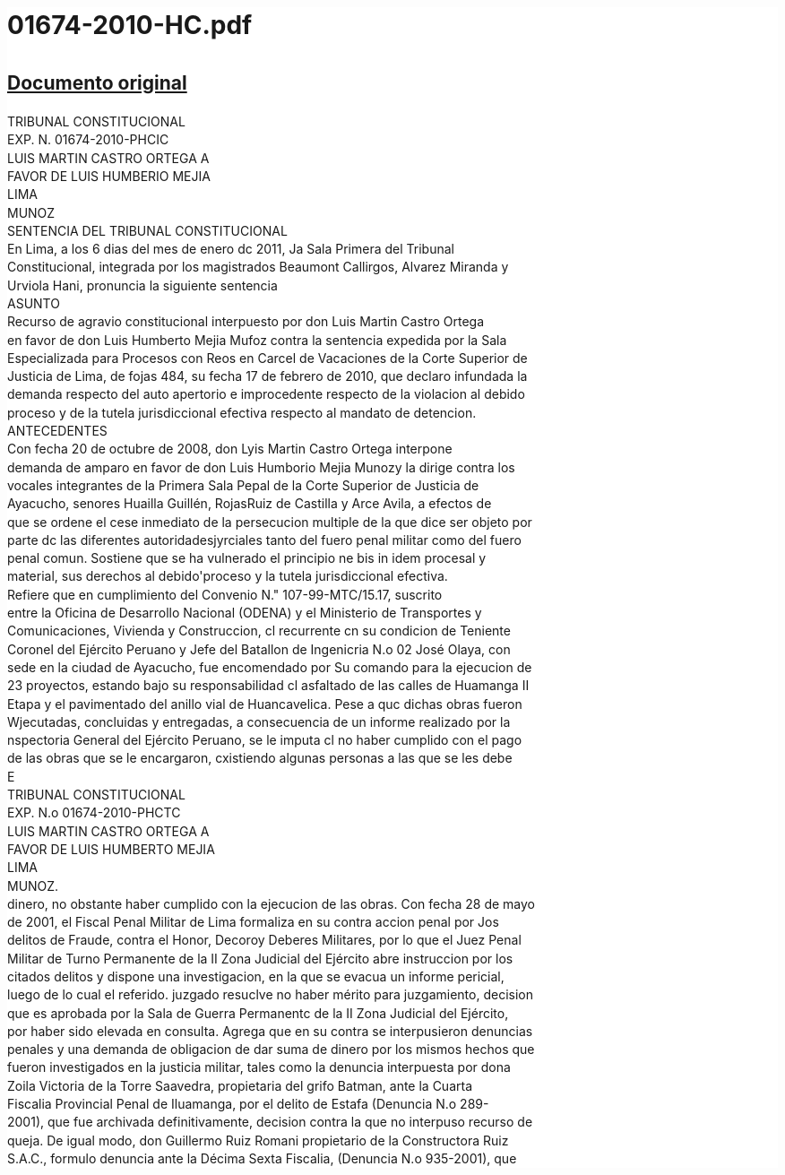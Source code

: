
01674-2010-HC.pdf
=================
  
[Documento original](https://tc.gob.pe/jurisprudencia/2011/01674-2010-HC.pdf)  
---  
TRIBUNAL CONSTITUCIONAL  
EXP. N. 01674-2010-PHCIC  
LUIS MARTIN CASTRO ORTEGA A  
FAVOR DE LUIS HUMBERIO MEJIA  
LIMA  
MUNOZ  
SENTENCIA DEL TRIBUNAL CONSTITUCIONAL  
En Lima, a los 6 dias del mes de enero dc 2011, Ja Sala Primera del Tribunal  
Constitucional, integrada por los magistrados Beaumont Callirgos, Alvarez Miranda y  
Urviola Hani, pronuncia la siguiente sentencia  
ASUNTO  
Recurso de agravio constitucional interpuesto por don Luis Martin Castro Ortega  
en favor de don Luis Humberto Mejia Mufoz contra la sentencia expedida por la Sala  
Especializada para Procesos con Reos en Carcel de Vacaciones de la Corte Superior de  
Justicia de Lima, de fojas 484, su fecha 17 de febrero de 2010, que declaro infundada la  
demanda respecto del auto apertorio e improcedente respecto de la violacion al debido  
proceso y de la tutela jurisdiccional efectiva respecto al mandato de detencion.  
ANTECEDENTES  
Con fecha 20 de octubre de 2008, don Lyis Martin Castro Ortega interpone  
demanda de amparo en favor de don Luis Humborio Mejia Munozy la dirige contra los  
vocales integrantes de la Primera Sala Pepal de la Corte Superior de Justicia de  
Ayacucho, senores Huailla Guillén, RojasRuiz de Castilla y Arce Avila, a efectos de  
que se ordene el cese inmediato de la persecucion multiple de la que dice ser objeto por  
parte dc las diferentes autoridadesjyrciales tanto del fuero penal militar como del fuero  
penal comun. Sostiene que se ha vulnerado el principio ne bis in idem procesal y  
material, sus derechos al debido'proceso y la tutela jurisdiccional efectiva.  
Refiere que en cumplimiento del Convenio N." 107-99-MTC/15.17, suscrito  
entre la Oficina de Desarrollo Nacional (ODENA) y el Ministerio de Transportes y  
Comunicaciones, Vivienda y Construccion, cl recurrente cn su condicion de Teniente  
Coronel del Ejército Peruano y Jefe del Batallon de Ingenicria N.o 02 José Olaya, con  
sede en la ciudad de Ayacucho, fue encomendado por Su comando para la ejecucion de  
23 proyectos, estando bajo su responsabilidad cl asfaltado de las calles de Huamanga II  
Etapa y el pavimentado del anillo vial de Huancavelica. Pese a quc dichas obras fueron  
Wjecutadas, concluidas y entregadas, a consecuencia de un informe realizado por la  
nspectoria General del Ejército Peruano, se le imputa cl no haber cumplido con el pago  
de las obras que se le encargaron, cxistiendo algunas personas a las que se les debe  
E  
TRIBUNAL CONSTITUCIONAL  
EXP. N.o 01674-2010-PHCTC  
LUIS MARTIN CASTRO ORTEGA A  
FAVOR DE LUIS HUMBERTO MEJIA  
LIMA  
MUNOZ.  
dinero, no obstante haber cumplido con la ejecucion de las obras. Con fecha 28 de mayo  
de 2001, el Fiscal Penal Militar de Lima formaliza en su contra accion penal por Jos  
delitos de Fraude, contra el Honor, Decoroy Deberes Militares, por lo que el Juez Penal  
Militar de Turno Permanente de la II Zona Judicial del Ejército abre instruccion por los  
citados delitos y dispone una investigacion, en la que se evacua un informe pericial,  
luego de lo cual el referido. juzgado resuclve no haber mérito para juzgamiento, decision  
que es aprobada por la Sala de Guerra Permanentc de la II Zona Judicial del Ejército,  
por haber sido elevada en consulta. Agrega que en su contra se interpusieron denuncias  
penales y una demanda de obligacion de dar suma de dinero por los mismos hechos que  
fueron investigados en la justicia militar, tales como la denuncia interpuesta por dona  
Zoila Victoria de la Torre Saavedra, propietaria del grifo Batman, ante la Cuarta  
Fiscalia Provincial Penal de Iluamanga, por el delito de Estafa (Denuncia N.o 289-  
2001), que fue archivada definitivamente, decision contra la que no interpuso recurso de  
queja. De igual modo, don Guillermo Ruiz Romani propietario de la Constructora Ruiz  
S.A.C., formulo denuncia ante la Décima Sexta Fiscalia, (Denuncia N.o 935-2001), que  